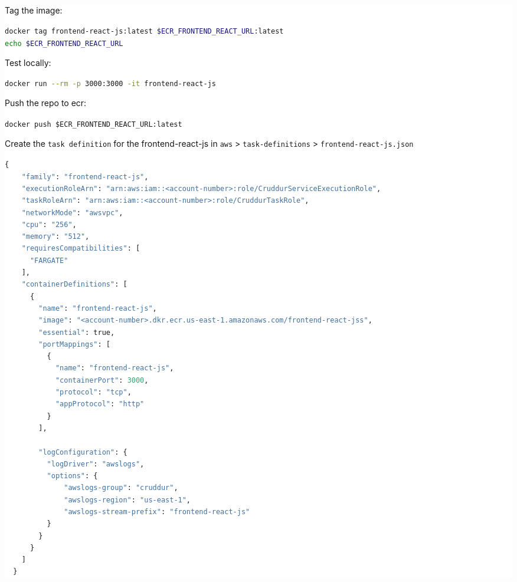 Tag the image:
```sh
docker tag frontend-react-js:latest $ECR_FRONTEND_REACT_URL:latest
echo $ECR_FRONTEND_REACT_URL
```

Test locally:
```sh
docker run --rm -p 3000:3000 -it frontend-react-js 

```

Push the repo to ecr:
```
docker push $ECR_FRONTEND_REACT_URL:latest
```

Create the `task definition` for the frontend-react-js in `aws` > `task-definitions` > `frontend-react-js.json`

```py
{
    "family": "frontend-react-js",
    "executionRoleArn": "arn:aws:iam::<account-number>:role/CruddurServiceExecutionRole",
    "taskRoleArn": "arn:aws:iam::<account-number>:role/CruddurTaskRole",
    "networkMode": "awsvpc",
    "cpu": "256",
    "memory": "512",
    "requiresCompatibilities": [ 
      "FARGATE" 
    ],
    "containerDefinitions": [
      {
        "name": "frontend-react-js",
        "image": "<account-number>.dkr.ecr.us-east-1.amazonaws.com/frontend-react-jss",
        "essential": true,
        "portMappings": [
          {
            "name": "frontend-react-js",
            "containerPort": 3000,
            "protocol": "tcp", 
            "appProtocol": "http"
          }
        ],
  
        "logConfiguration": {
          "logDriver": "awslogs",
          "options": {
              "awslogs-group": "cruddur",
              "awslogs-region": "us-east-1",
              "awslogs-stream-prefix": "frontend-react-js"
          }
        }
      }
    ]
  }
```
